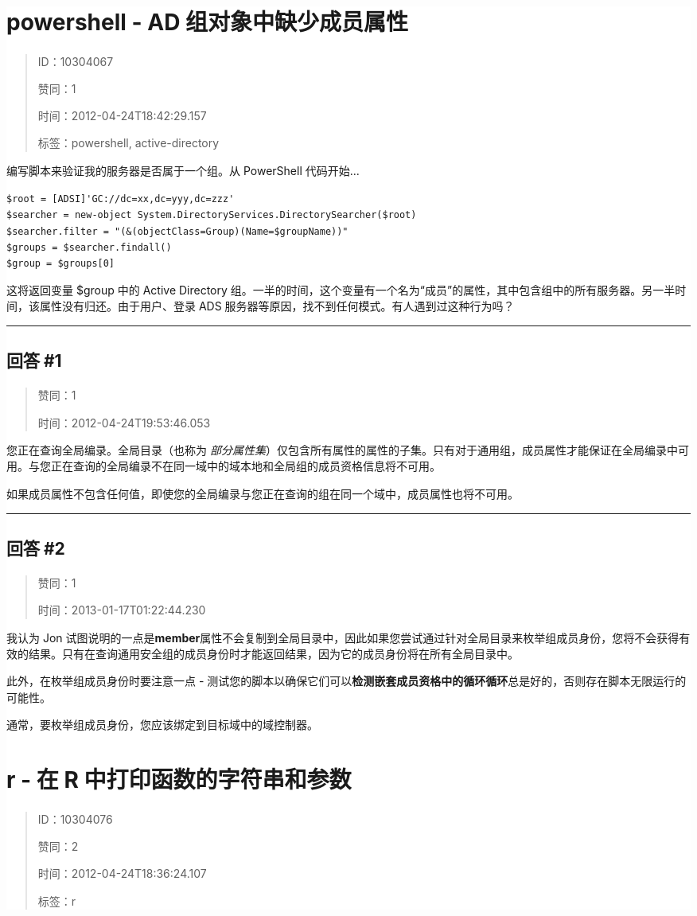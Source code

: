 # powershell - AD 组对象中缺少成员属性

> ID：10304067
> 
> 赞同：1
> 
> 时间：2012-04-24T18:42:29.157
> 
> 标签：powershell, active-directory

编写脚本来验证我的服务器是否属于一个组。从 PowerShell 代码开始...

```
$root = [ADSI]'GC://dc=xx,dc=yyy,dc=zzz'
$searcher = new-object System.DirectoryServices.DirectorySearcher($root)
$searcher.filter = "(&(objectClass=Group)(Name=$groupName))"
$groups = $searcher.findall()
$group = $groups[0] 
```

这将返回变量 $group 中的 Active Directory 组。一半的时间，这个变量有一个名为“成员”的属性，其中包含组中的所有服务器。另一半时间，该属性没有归还。由于用户、登录 ADS 服务器等原因，找不到任何模式。有人遇到过这种行为吗？

* * *

## 回答 #1

> 赞同：1
> 
> 时间：2012-04-24T19:53:46.053

您正在查询全局编录。全局目录（也称为 *部分属性集*）仅包含所有属性的属性的子集。只有对于通用组，成员属性才能保证在全局编录中可用。与您正在查询的全局编录不在同一域中的域本地和全局组的成员资格信息将不可用。

如果成员属性不包含任何值，即使您的全局编录与您正在查询的组在同一个域中，成员属性也将不可用。

* * *

## 回答 #2

> 赞同：1
> 
> 时间：2013-01-17T01:22:44.230

我认为 Jon 试图说明的一点是**member**属性不会复制到全局目录中，因此如果您尝试通过针对全局目录来枚举组成员身份，您将不会获得有效的结果。只有在查询通用安全组的成员身份时才能返回结果，因为它的成员身份将在所有全局目录中。

此外，在枚举组成员身份时要注意一点 - 测试您的脚本以确保它们可以**检测嵌套成员资格中的循环循环**总是好的，否则存在脚本无限运行的可能性。

通常，要枚举组成员身份，您应该绑定到目标域中的域控制器。

# r - 在 R 中打印函数的字符串和参数

> ID：10304076
> 
> 赞同：2
> 
> 时间：2012-04-24T18:36:24.107
> 
> 标签：r
